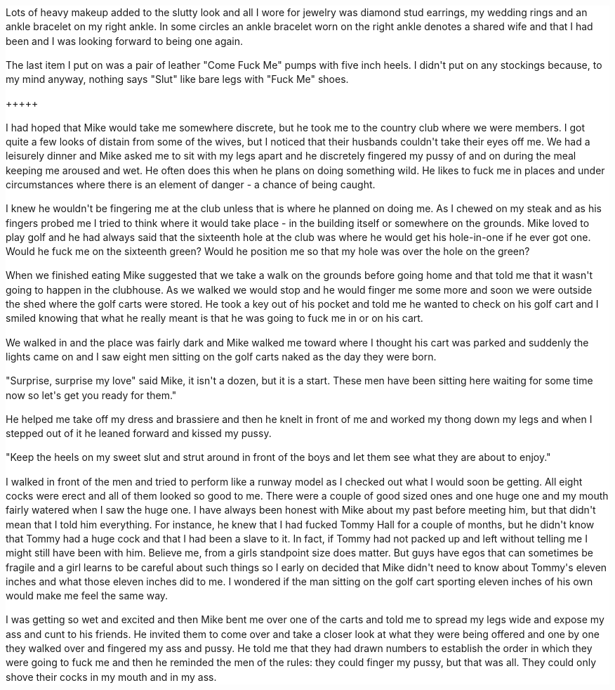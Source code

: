  Lots of heavy makeup added to the slutty look and all I wore for jewelry was diamond stud earrings, my wedding rings and an ankle bracelet on my right ankle. In some circles an ankle bracelet worn on the right ankle denotes a shared wife and that I had been and I was looking forward to being one again. 

 The last item I put on was a pair of leather "Come Fuck Me" pumps with five inch heels. I didn't put on any stockings because, to my mind anyway, nothing says "Slut" like bare legs with "Fuck Me" shoes. 

 +++++ 

 I had hoped that Mike would take me somewhere discrete, but he took me to the country club where we were members. I got quite a few looks of distain from some of the wives, but I noticed that their husbands couldn't take their eyes off me. We had a leisurely dinner and Mike asked me to sit with my legs apart and he discretely fingered my pussy of and on during the meal keeping me aroused and wet. He often does this when he plans on doing something wild. He likes to fuck me in places and under circumstances where there is an element of danger - a chance of being caught. 

 I knew he wouldn't be fingering me at the club unless that is where he planned on doing me. As I chewed on my steak and as his fingers probed me I tried to think where it would take place - in the building itself or somewhere on the grounds. Mike loved to play golf and he had always said that the sixteenth hole at the club was where he would get his hole-in-one if he ever got one. Would he fuck me on the sixteenth green? Would he position me so that my hole was over the hole on the green? 

 When we finished eating Mike suggested that we take a walk on the grounds before going home and that told me that it wasn't going to happen in the clubhouse. As we walked we would stop and he would finger me some more and soon we were outside the shed where the golf carts were stored. He took a key out of his pocket and told me he wanted to check on his golf cart and I smiled knowing that what he really meant is that he was going to fuck me in or on his cart. 

 We walked in and the place was fairly dark and Mike walked me toward where I thought his cart was parked and suddenly the lights came on and I saw eight men sitting on the golf carts naked as the day they were born. 

 "Surprise, surprise my love" said Mike, it isn't a dozen, but it is a start. These men have been sitting here waiting for some time now so let's get you ready for them." 

 He helped me take off my dress and brassiere and then he knelt in front of me and worked my thong down my legs and when I stepped out of it he leaned forward and kissed my pussy. 

 "Keep the heels on my sweet slut and strut around in front of the boys and let them see what they are about to enjoy." 

 I walked in front of the men and tried to perform like a runway model as I checked out what I would soon be getting. All eight cocks were erect and all of them looked so good to me. There were a couple of good sized ones and one huge one and my mouth fairly watered when I saw the huge one. I have always been honest with Mike about my past before meeting him, but that didn't mean that I told him everything. For instance, he knew that I had fucked Tommy Hall for a couple of months, but he didn't know that Tommy had a huge cock and that I had been a slave to it. In fact, if Tommy had not packed up and left without telling me I might still have been with him. Believe me, from a girls standpoint size does matter. But guys have egos that can sometimes be fragile and a girl learns to be careful about such things so I early on decided that Mike didn't need to know about Tommy's eleven inches and what those eleven inches did to me. I wondered if the man sitting on the golf cart sporting eleven inches of his own would make me feel the same way. 

 I was getting so wet and excited and then Mike bent me over one of the carts and told me to spread my legs wide and expose my ass and cunt to his friends. He invited them to come over and take a closer look at what they were being offered and one by one they walked over and fingered my ass and pussy. He told me that they had drawn numbers to establish the order in which they were going to fuck me and then he reminded the men of the rules: they could finger my pussy, but that was all. They could only shove their cocks in my mouth and in my ass. 

